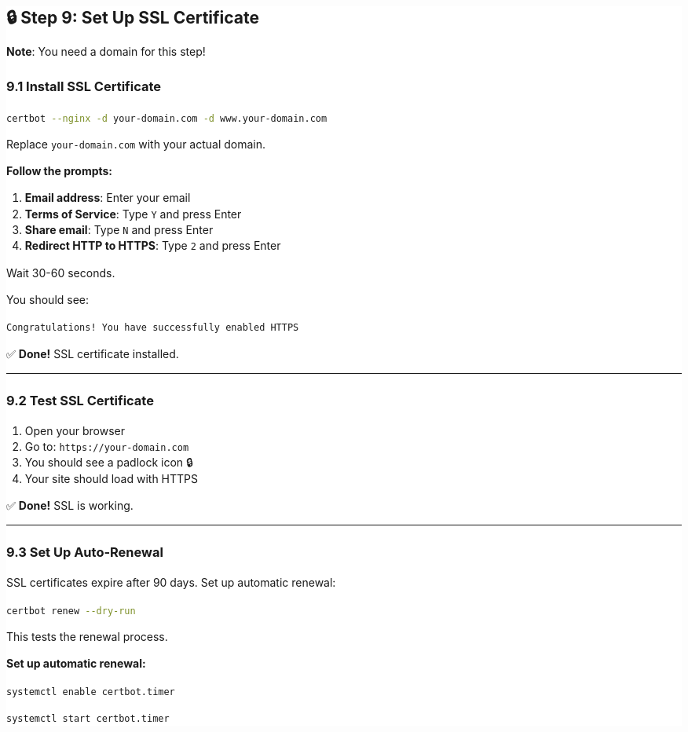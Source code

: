 
## 🔒 Step 9: Set Up SSL Certificate

**Note**: You need a domain for this step!

### 9.1 Install SSL Certificate

```bash
certbot --nginx -d your-domain.com -d www.your-domain.com
```

Replace `your-domain.com` with your actual domain.

**Follow the prompts:**

1. **Email address**: Enter your email
2. **Terms of Service**: Type `Y` and press Enter
3. **Share email**: Type `N` and press Enter
4. **Redirect HTTP to HTTPS**: Type `2` and press Enter

Wait 30-60 seconds.

You should see:
```
Congratulations! You have successfully enabled HTTPS
```

✅ **Done!** SSL certificate installed.

---

### 9.2 Test SSL Certificate

1. Open your browser
2. Go to: `https://your-domain.com`
3. You should see a padlock icon 🔒
4. Your site should load with HTTPS

✅ **Done!** SSL is working.

---

### 9.3 Set Up Auto-Renewal

SSL certificates expire after 90 days. Set up automatic renewal:

```bash
certbot renew --dry-run
```

This tests the renewal process.

**Set up automatic renewal:**
```bash
systemctl enable certbot.timer
```

```bash
systemctl start certbot.timer
```
